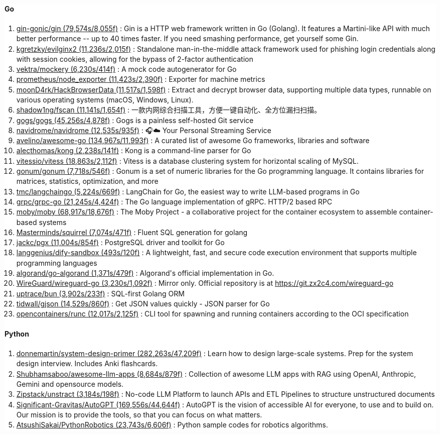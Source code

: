 #### Go
1. [gin-gonic/gin (79,574s/8,055f)](https://github.com/gin-gonic/gin) : Gin is a HTTP web framework written in Go (Golang). It features a Martini-like API with much better performance -- up to 40 times faster. If you need smashing performance, get yourself some Gin.
2. [kgretzky/evilginx2 (11,236s/2,015f)](https://github.com/kgretzky/evilginx2) : Standalone man-in-the-middle attack framework used for phishing login credentials along with session cookies, allowing for the bypass of 2-factor authentication
3. [vektra/mockery (6,230s/414f)](https://github.com/vektra/mockery) : A mock code autogenerator for Go
4. [prometheus/node_exporter (11,423s/2,390f)](https://github.com/prometheus/node_exporter) : Exporter for machine metrics
5. [moonD4rk/HackBrowserData (11,517s/1,598f)](https://github.com/moonD4rk/HackBrowserData) : Extract and decrypt browser data, supporting multiple data types, runnable on various operating systems (macOS, Windows, Linux).
6. [shadow1ng/fscan (11,141s/1,654f)](https://github.com/shadow1ng/fscan) : 一款内网综合扫描工具，方便一键自动化、全方位漏扫扫描。
7. [gogs/gogs (45,256s/4,878f)](https://github.com/gogs/gogs) : Gogs is a painless self-hosted Git service
8. [navidrome/navidrome (12,535s/935f)](https://github.com/navidrome/navidrome) : 🎧☁️ Your Personal Streaming Service
9. [avelino/awesome-go (134,967s/11,993f)](https://github.com/avelino/awesome-go) : A curated list of awesome Go frameworks, libraries and software
10. [alecthomas/kong (2,238s/141f)](https://github.com/alecthomas/kong) : Kong is a command-line parser for Go
11. [vitessio/vitess (18,863s/2,112f)](https://github.com/vitessio/vitess) : Vitess is a database clustering system for horizontal scaling of MySQL.
12. [gonum/gonum (7,718s/546f)](https://github.com/gonum/gonum) : Gonum is a set of numeric libraries for the Go programming language. It contains libraries for matrices, statistics, optimization, and more
13. [tmc/langchaingo (5,224s/669f)](https://github.com/tmc/langchaingo) : LangChain for Go, the easiest way to write LLM-based programs in Go
14. [grpc/grpc-go (21,245s/4,424f)](https://github.com/grpc/grpc-go) : The Go language implementation of gRPC. HTTP/2 based RPC
15. [moby/moby (68,917s/18,676f)](https://github.com/moby/moby) : The Moby Project - a collaborative project for the container ecosystem to assemble container-based systems
16. [Masterminds/squirrel (7,074s/471f)](https://github.com/Masterminds/squirrel) : Fluent SQL generation for golang
17. [jackc/pgx (11,004s/854f)](https://github.com/jackc/pgx) : PostgreSQL driver and toolkit for Go
18. [langgenius/dify-sandbox (493s/120f)](https://github.com/langgenius/dify-sandbox) : A lightweight, fast, and secure code execution environment that supports multiple programming languages
19. [algorand/go-algorand (1,371s/479f)](https://github.com/algorand/go-algorand) : Algorand's official implementation in Go.
20. [WireGuard/wireguard-go (3,230s/1,092f)](https://github.com/WireGuard/wireguard-go) : Mirror only. Official repository is at https://git.zx2c4.com/wireguard-go
21. [uptrace/bun (3,902s/233f)](https://github.com/uptrace/bun) : SQL-first Golang ORM
22. [tidwall/gjson (14,529s/860f)](https://github.com/tidwall/gjson) : Get JSON values quickly - JSON parser for Go
23. [opencontainers/runc (12,017s/2,125f)](https://github.com/opencontainers/runc) : CLI tool for spawning and running containers according to the OCI specification

#### Python
1. [donnemartin/system-design-primer (282,263s/47,209f)](https://github.com/donnemartin/system-design-primer) : Learn how to design large-scale systems. Prep for the system design interview. Includes Anki flashcards.
2. [Shubhamsaboo/awesome-llm-apps (8,684s/879f)](https://github.com/Shubhamsaboo/awesome-llm-apps) : Collection of awesome LLM apps with RAG using OpenAI, Anthropic, Gemini and opensource models.
3. [Zipstack/unstract (3,184s/198f)](https://github.com/Zipstack/unstract) : No-code LLM Platform to launch APIs and ETL Pipelines to structure unstructured documents
4. [Significant-Gravitas/AutoGPT (169,556s/44,644f)](https://github.com/Significant-Gravitas/AutoGPT) : AutoGPT is the vision of accessible AI for everyone, to use and to build on. Our mission is to provide the tools, so that you can focus on what matters.
5. [AtsushiSakai/PythonRobotics (23,743s/6,606f)](https://github.com/AtsushiSakai/PythonRobotics) : Python sample codes for robotics algorithms.